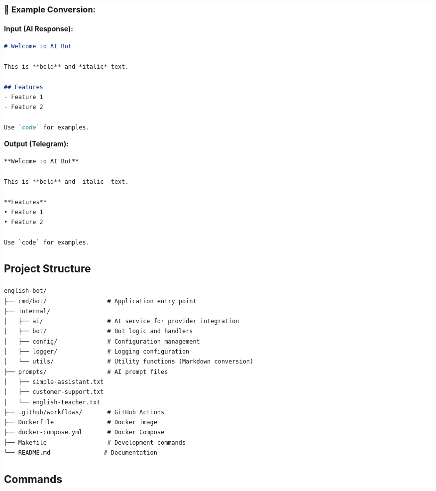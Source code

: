 ### 📝 **Example Conversion:**

**Input (AI Response):**
```markdown
# Welcome to AI Bot

This is **bold** and *italic* text.

## Features
- Feature 1
- Feature 2

Use `code` for examples.
```

**Output (Telegram):**
```
**Welcome to AI Bot**

This is **bold** and _italic_ text.

**Features**
• Feature 1
• Feature 2

Use `code` for examples.
```

## Project Structure

```
english-bot/
├── cmd/bot/                 # Application entry point
├── internal/
│   ├── ai/                  # AI service for provider integration
│   ├── bot/                 # Bot logic and handlers
│   ├── config/              # Configuration management
│   ├── logger/              # Logging configuration
│   └── utils/               # Utility functions (Markdown conversion)
├── prompts/                 # AI prompt files
│   ├── simple-assistant.txt
│   ├── customer-support.txt
│   └── english-teacher.txt
├── .github/workflows/       # GitHub Actions
├── Dockerfile               # Docker image
├── docker-compose.yml       # Docker Compose
├── Makefile                 # Development commands
└── README.md               # Documentation
```

## Commands
